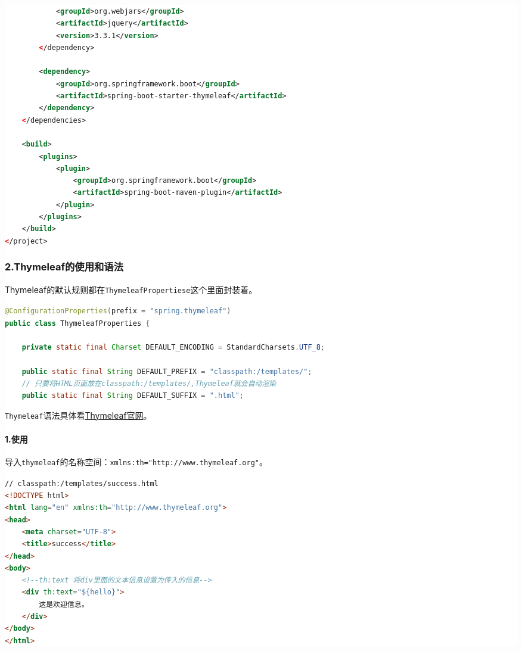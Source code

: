 ```xml
			<groupId>org.webjars</groupId>
			<artifactId>jquery</artifactId>
			<version>3.3.1</version>
		</dependency>

		<dependency>
			<groupId>org.springframework.boot</groupId>
			<artifactId>spring-boot-starter-thymeleaf</artifactId>
		</dependency>
	</dependencies>

	<build>
		<plugins>
			<plugin>
				<groupId>org.springframework.boot</groupId>
				<artifactId>spring-boot-maven-plugin</artifactId>
			</plugin>
		</plugins>
	</build>
</project>
```

### 2.Thymeleaf的使用和语法

Thymeleaf的默认规则都在`ThymeleafPropertiese`这个里面封装着。

```java
@ConfigurationProperties(prefix = "spring.thymeleaf")
public class ThymeleafProperties {

	private static final Charset DEFAULT_ENCODING = StandardCharsets.UTF_8;

	public static final String DEFAULT_PREFIX = "classpath:/templates/";
	// 只要将HTML页面放在classpath:/templates/,Thymeleaf就会自动渲染
	public static final String DEFAULT_SUFFIX = ".html";
```

`Thymeleaf`语法具体看[Thymeleaf官网](https://www.thymeleaf.org/)。

#### 1.使用

导入`thymeleaf`的名称空间：`xmlns:th="http://www.thymeleaf.org"`。

```html
// classpath:/templates/success.html
<!DOCTYPE html>
<html lang="en" xmlns:th="http://www.thymeleaf.org">
<head>
    <meta charset="UTF-8">
    <title>success</title>
</head>
<body>
    <!--th:text 将div里面的文本信息设置为传入的信息-->
    <div th:text="${hello}">
        这是欢迎信息。
    </div>
</body>
</html>
```
